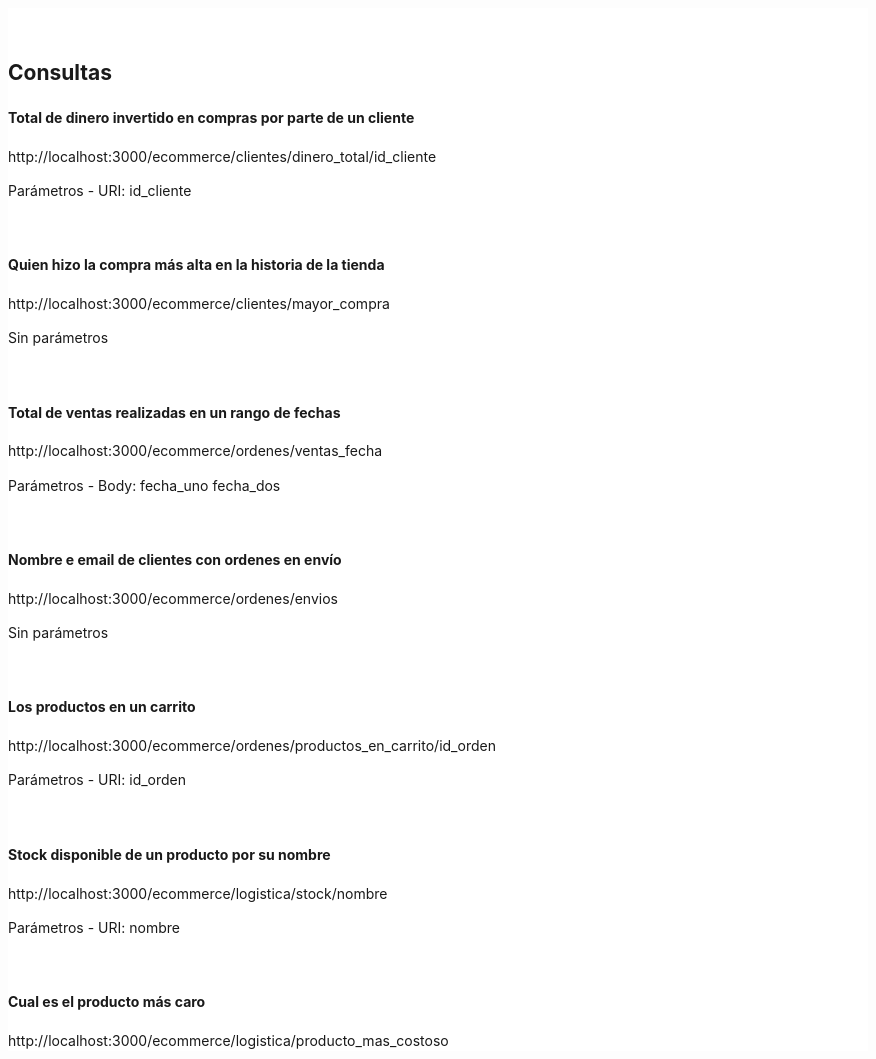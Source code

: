 &nbsp;
&nbsp;

## Consultas

#### Total de dinero invertido en compras por parte de un cliente
http://localhost:3000/ecommerce/clientes/dinero_total/id_cliente

Parámetros - URI:
id_cliente

&nbsp;

#### Quien hizo la compra más alta en la historia de la tienda
http://localhost:3000/ecommerce/clientes/mayor_compra

Sin parámetros

&nbsp;

#### Total de ventas realizadas en un rango de fechas
http://localhost:3000/ecommerce/ordenes/ventas_fecha

Parámetros - Body:
fecha_uno
fecha_dos

&nbsp;

#### Nombre e email de clientes con ordenes en envío
http://localhost:3000/ecommerce/ordenes/envios

Sin parámetros

&nbsp;

#### Los productos en un carrito
http://localhost:3000/ecommerce/ordenes/productos_en_carrito/id_orden

Parámetros - URI:
id_orden

&nbsp;

#### Stock disponible de un producto por su nombre
http://localhost:3000/ecommerce/logistica/stock/nombre

Parámetros - URI:
nombre

&nbsp;

#### Cual es el producto más caro
http://localhost:3000/ecommerce/logistica/producto_mas_costoso
